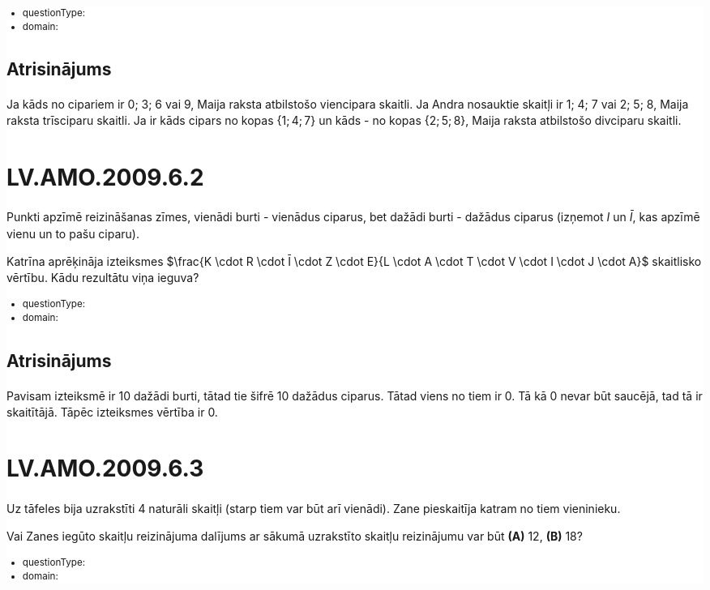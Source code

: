 <small>

* questionType:
* domain:

</small>

## Atrisinājums

Ja kāds no cipariem ir $0;\ 3;\ 6$ vai $9$, Maija raksta atbilstošo viencipara 
skaitli. Ja Andra nosauktie skaitļi ir $1;\ 4;\ 7$ vai $2;\ 5;\ 8$, Maija 
raksta trīsciparu skaitli. Ja ir kāds cipars no kopas $\{1; 4; 7\}$ un kāds - 
no kopas $\{2; 5; 8\}$, Maija raksta atbilstošo divciparu skaitli.



# <lo-sample/> LV.AMO.2009.6.2

Punkti apzīmē reizināšanas zīmes, vienādi burti - vienādus ciparus, bet dažādi 
burti - dažādus ciparus (izņemot $I$ un $Ī$, kas apzīmē vienu un to pašu 
ciparu).

Katrīna aprēķināja izteiksmes 
$\frac{K \cdot R \cdot Ī \cdot Z \cdot E}{L \cdot A \cdot T \cdot V \cdot I \cdot J \cdot A}$
skaitlisko vērtību. Kādu rezultātu viņa ieguva?

<small>

* questionType:
* domain:

</small>

## Atrisinājums

Pavisam izteiksmē ir $10$ dažādi burti, tātad tie šifrē $10$ dažādus ciparus. 
Tātad viens no tiem ir $0$. Tā kā $0$ nevar būt saucējā, tad tā ir skaitītājā. 
Tāpēc izteiksmes vērtība ir $0$.



# <lo-sample/> LV.AMO.2009.6.3

Uz tāfeles bija uzrakstīti $4$ naturāli skaitļi (starp tiem var būt arī 
vienādi). Zane pieskaitīja katram no tiem vieninieku.

Vai Zanes iegūto skaitļu reizinājuma dalījums ar sākumā uzrakstīto skaitļu 
reizinājumu var būt **(A)** $12$, **(B)** $18$?

<small>

* questionType:
* domain:

</small>
